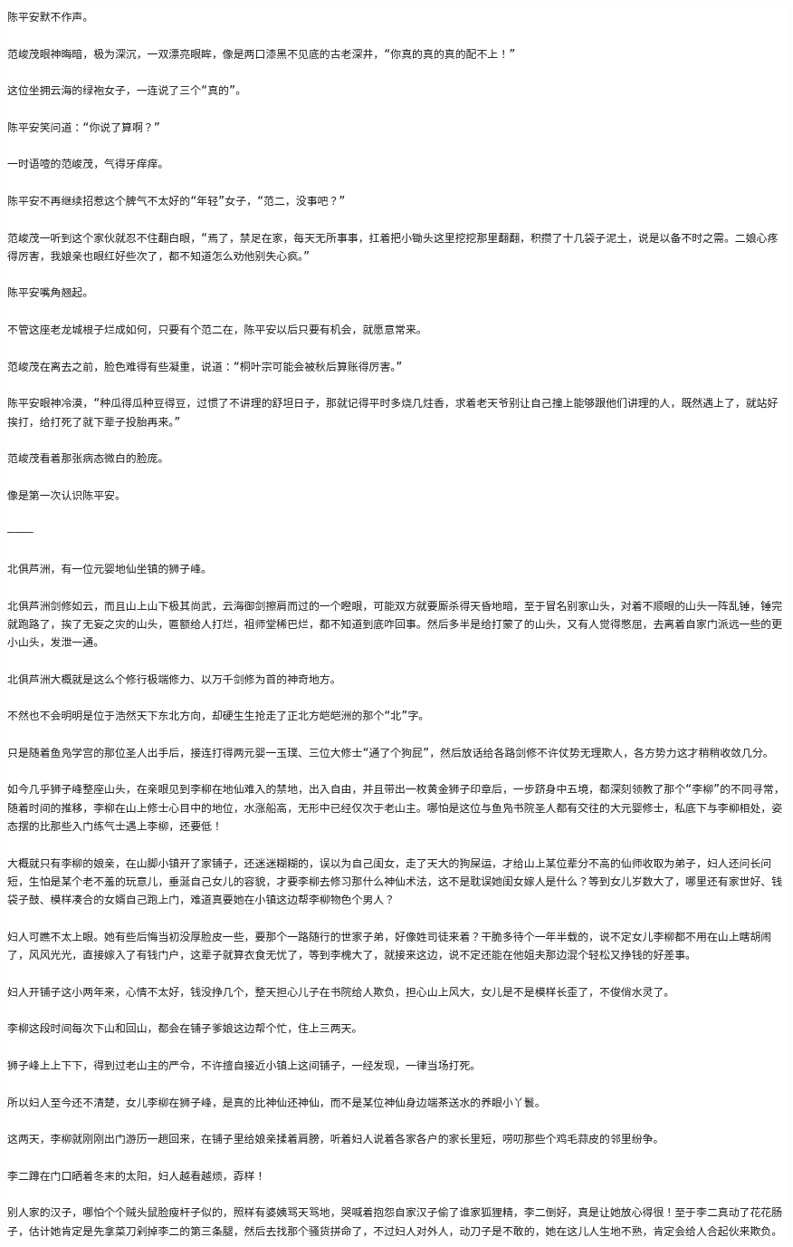     陈平安默不作声。

    范峻茂眼神晦暗，极为深沉，一双漂亮眼眸，像是两口漆黑不见底的古老深井，“你真的真的真的配不上！”

    这位坐拥云海的绿袍女子，一连说了三个“真的”。

    陈平安笑问道：“你说了算啊？”

    一时语噎的范峻茂，气得牙痒痒。

    陈平安不再继续招惹这个脾气不太好的“年轻”女子，“范二，没事吧？”

    范峻茂一听到这个家伙就忍不住翻白眼，“焉了，禁足在家，每天无所事事，扛着把小锄头这里挖挖那里翻翻，积攒了十几袋子泥土，说是以备不时之需。二娘心疼得厉害，我娘亲也眼红好些次了，都不知道怎么劝他别失心疯。”

    陈平安嘴角翘起。

    不管这座老龙城根子烂成如何，只要有个范二在，陈平安以后只要有机会，就愿意常来。

    范峻茂在离去之前，脸色难得有些凝重，说道：“桐叶宗可能会被秋后算账得厉害。”

    陈平安眼神冷漠，“种瓜得瓜种豆得豆，过惯了不讲理的舒坦日子，那就记得平时多烧几炷香，求着老天爷别让自己撞上能够跟他们讲理的人，既然遇上了，就站好挨打，给打死了就下辈子投胎再来。”

    范峻茂看着那张病态微白的脸庞。

    像是第一次认识陈平安。

    ————

    北俱芦洲，有一位元婴地仙坐镇的狮子峰。

    北俱芦洲剑修如云，而且山上山下极其尚武，云海御剑擦肩而过的一个瞪眼，可能双方就要厮杀得天昏地暗，至于冒名别家山头，对着不顺眼的山头一阵乱锤，锤完就跑路了，挨了无妄之灾的山头，匾额给人打烂，祖师堂稀巴烂，都不知道到底咋回事。然后多半是给打蒙了的山头，又有人觉得憋屈，去离着自家门派远一些的更小山头，发泄一通。

    北俱芦洲大概就是这么个修行极端修力、以万千剑修为首的神奇地方。

    不然也不会明明是位于浩然天下东北方向，却硬生生抢走了正北方皑皑洲的那个“北”字。

    只是随着鱼凫学宫的那位圣人出手后，接连打得两元婴一玉璞、三位大修士“通了个狗屁”，然后放话给各路剑修不许仗势无理欺人，各方势力这才稍稍收敛几分。

    如今几乎狮子峰整座山头，在亲眼见到李柳在地仙难入的禁地，出入自由，并且带出一枚黄金狮子印章后，一步跻身中五境，都深刻领教了那个“李柳”的不同寻常，随着时间的推移，李柳在山上修士心目中的地位，水涨船高，无形中已经仅次于老山主。哪怕是这位与鱼凫书院圣人都有交往的大元婴修士，私底下与李柳相处，姿态摆的比那些入门练气士遇上李柳，还要低！

    大概就只有李柳的娘亲，在山脚小镇开了家铺子，还迷迷糊糊的，误以为自己闺女，走了天大的狗屎运，才给山上某位辈分不高的仙师收取为弟子，妇人还问长问短，生怕是某个老不羞的玩意儿，垂涎自己女儿的容貌，才要李柳去修习那什么神仙术法，这不是耽误她闺女嫁人是什么？等到女儿岁数大了，哪里还有家世好、钱袋子鼓、模样凑合的女婿自己跑上门，难道真要她在小镇这边帮李柳物色个男人？

    妇人可瞧不太上眼。她有些后悔当初没厚脸皮一些，要那个一路随行的世家子弟，好像姓司徒来着？干脆多待个一年半载的，说不定女儿李柳都不用在山上瞎胡闹了，风风光光，直接嫁入了有钱门户，这辈子就算衣食无忧了，等到李槐大了，就接来这边，说不定还能在他姐夫那边混个轻松又挣钱的好差事。

    妇人开铺子这小两年来，心情不太好，钱没挣几个，整天担心儿子在书院给人欺负，担心山上风大，女儿是不是模样长歪了，不俊俏水灵了。

    李柳这段时间每次下山和回山，都会在铺子爹娘这边帮个忙，住上三两天。

    狮子峰上上下下，得到过老山主的严令，不许擅自接近小镇上这间铺子，一经发现，一律当场打死。

    所以妇人至今还不清楚，女儿李柳在狮子峰，是真的比神仙还神仙，而不是某位神仙身边端茶送水的养眼小丫鬟。

    这两天，李柳就刚刚出门游历一趟回来，在铺子里给娘亲揉着肩膀，听着妇人说着各家各户的家长里短，唠叨那些个鸡毛蒜皮的邻里纷争。

    李二蹲在门口晒着冬末的太阳，妇人越看越烦，孬样！

    别人家的汉子，哪怕个个贼头鼠脸瘦杆子似的，照样有婆姨骂天骂地，哭喊着抱怨自家汉子偷了谁家狐狸精，李二倒好，真是让她放心得很！至于李二真动了花花肠子，估计她肯定是先拿菜刀剁掉李二的第三条腿，然后去找那个骚货拼命了，不过妇人对外人，动刀子是不敢的，她在这儿人生地不熟，肯定会给人合起伙来欺负。
